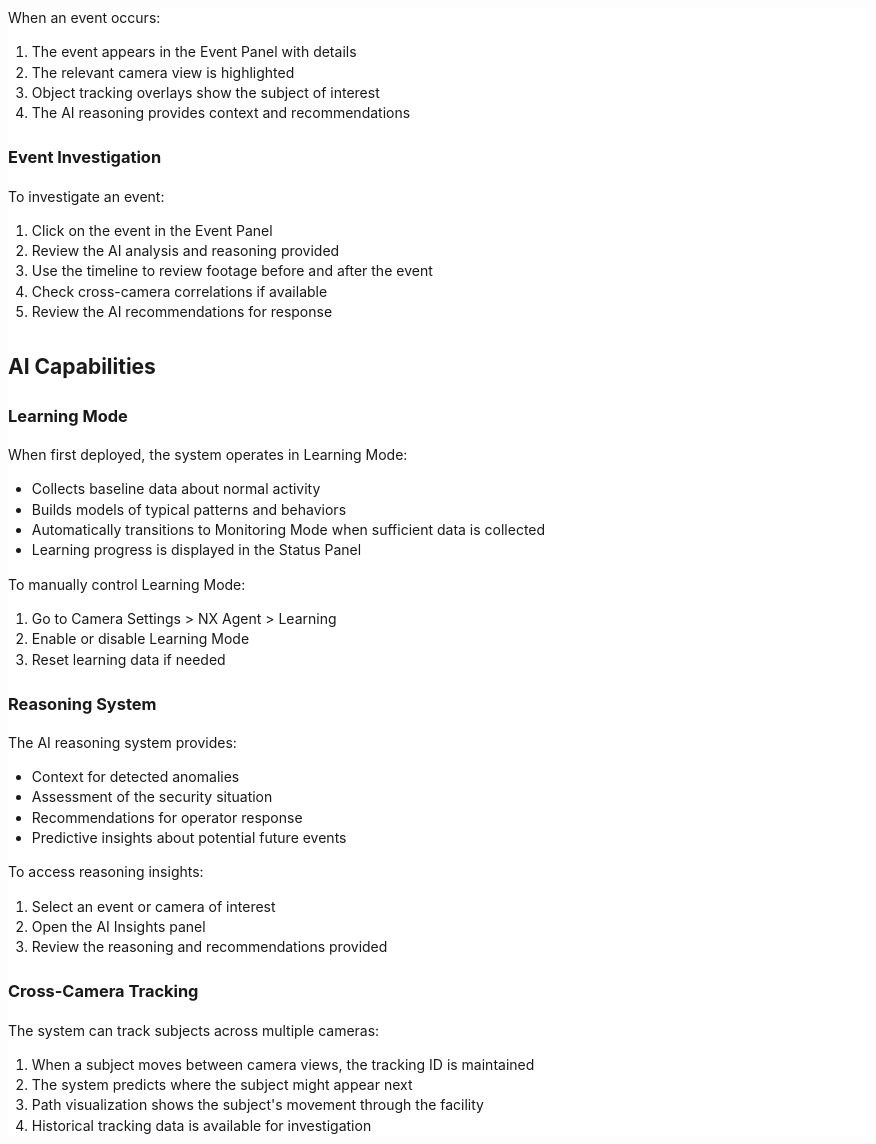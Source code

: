 When an event occurs:

1. The event appears in the Event Panel with details
2. The relevant camera view is highlighted
3. Object tracking overlays show the subject of interest
4. The AI reasoning provides context and recommendations

### Event Investigation

To investigate an event:

1. Click on the event in the Event Panel
2. Review the AI analysis and reasoning provided
3. Use the timeline to review footage before and after the event
4. Check cross-camera correlations if available
5. Review the AI recommendations for response

## AI Capabilities

### Learning Mode

When first deployed, the system operates in Learning Mode:

- Collects baseline data about normal activity
- Builds models of typical patterns and behaviors
- Automatically transitions to Monitoring Mode when sufficient data is collected
- Learning progress is displayed in the Status Panel

To manually control Learning Mode:

1. Go to Camera Settings > NX Agent > Learning
2. Enable or disable Learning Mode
3. Reset learning data if needed

### Reasoning System

The AI reasoning system provides:

- Context for detected anomalies
- Assessment of the security situation
- Recommendations for operator response
- Predictive insights about potential future events

To access reasoning insights:

1. Select an event or camera of interest
2. Open the AI Insights panel
3. Review the reasoning and recommendations provided

### Cross-Camera Tracking

The system can track subjects across multiple cameras:

1. When a subject moves between camera views, the tracking ID is maintained
2. The system predicts where the subject might appear next
3. Path visualization shows the subject's movement through the facility
4. Historical tracking data is available for investigation
